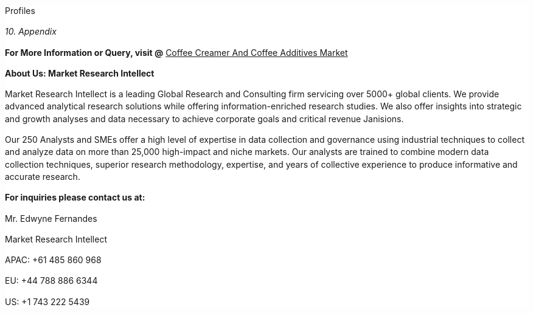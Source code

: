Profiles</span></em></p><p><em><span class="font-[700]">10. Appendix</span></em></p><p><span class="font-[700]"><strong>For More Information or Query, visit&nbsp;@</strong>&nbsp;</span><span class="font-[700]"><a href="https://www.marketresearchintellect.com/product/coffee-creamer-and-coffee-additives-market-size-and-forecast/?utm_source=Linkedin&utm_medium=858" target="_blank" data-tracking-control-name="article-ssr-frontend-pulse_little-text-block" data-tracking-will-navigate="" data-test-link="">Coffee Creamer And Coffee Additives Market</a></span></p><p><strong><span class="font-[700]">About Us: Market Research Intellect</span></strong></p><p><span class="">Market Research Intellect is a leading Global Research and Consulting firm servicing over 5000+ global clients. We provide advanced analytical research solutions while offering information-enriched research studies.&nbsp;</span>We also offer insights into strategic and growth analyses and data necessary to achieve corporate goals and critical revenue Janisions.</p><p><span class="">Our 250 Analysts and SMEs offer a high level of expertise in data collection and governance using industrial techniques to collect and analyze data on more than 25,000 high-impact and niche markets. Our analysts are trained to combine modern data collection techniques, superior research methodology, expertise, and years of collective experience to produce informative and accurate research.</span></p><p><strong>For inquiries please contact us at:</strong></p><p>Mr. Edwyne Fernandes</p><p>Market Research Intellect</p><p>APAC: +61 485 860 968</p><p>EU: +44 788 886 6344</p><p>US: +1 743 222 5439</p>
